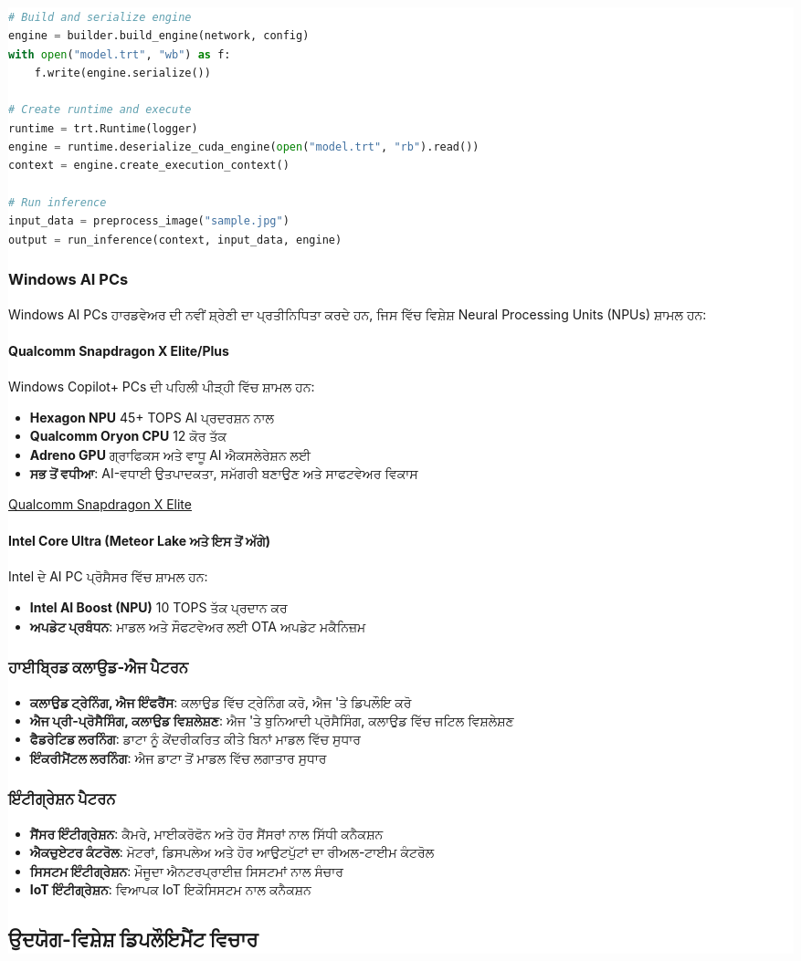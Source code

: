 ```python
# Build and serialize engine
engine = builder.build_engine(network, config)
with open("model.trt", "wb") as f:
    f.write(engine.serialize())

# Create runtime and execute
runtime = trt.Runtime(logger)
engine = runtime.deserialize_cuda_engine(open("model.trt", "rb").read())
context = engine.create_execution_context()

# Run inference
input_data = preprocess_image("sample.jpg")
output = run_inference(context, input_data, engine)
```

### Windows AI PCs

Windows AI PCs ਹਾਰਡਵੇਅਰ ਦੀ ਨਵੀਂ ਸ਼੍ਰੇਣੀ ਦਾ ਪ੍ਰਤੀਨਿਧਿਤਾ ਕਰਦੇ ਹਨ, ਜਿਸ ਵਿੱਚ ਵਿਸ਼ੇਸ਼ Neural Processing Units (NPUs) ਸ਼ਾਮਲ ਹਨ:

#### Qualcomm Snapdragon X Elite/Plus

Windows Copilot+ PCs ਦੀ ਪਹਿਲੀ ਪੀੜ੍ਹੀ ਵਿੱਚ ਸ਼ਾਮਲ ਹਨ:

- **Hexagon NPU** 45+ TOPS AI ਪ੍ਰਦਰਸ਼ਨ ਨਾਲ
- **Qualcomm Oryon CPU** 12 ਕੋਰ ਤੱਕ
- **Adreno GPU** ਗ੍ਰਾਫਿਕਸ ਅਤੇ ਵਾਧੂ AI ਐਕਸਲੇਰੇਸ਼ਨ ਲਈ
- **ਸਭ ਤੋਂ ਵਧੀਆ**: AI-ਵਧਾਈ ਉਤਪਾਦਕਤਾ, ਸਮੱਗਰੀ ਬਣਾਉਣ ਅਤੇ ਸਾਫਟਵੇਅਰ ਵਿਕਾਸ

[Qualcomm Snapdragon X Elite](https://www.qualcomm.com/snapdragon/laptops)

#### Intel Core Ultra (Meteor Lake ਅਤੇ ਇਸ ਤੋਂ ਅੱਗੇ)

Intel ਦੇ AI PC ਪ੍ਰੋਸੈਸਰ ਵਿੱਚ ਸ਼ਾਮਲ ਹਨ:

- **Intel AI Boost (NPU)** 10 TOPS ਤੱਕ ਪ੍ਰਦਾਨ ਕਰ
- **ਅਪਡੇਟ ਪ੍ਰਬੰਧਨ**: ਮਾਡਲ ਅਤੇ ਸੌਫਟਵੇਅਰ ਲਈ OTA ਅਪਡੇਟ ਮਕੈਨਿਜ਼ਮ

### ਹਾਈਬ੍ਰਿਡ ਕਲਾਉਡ-ਐਜ ਪੈਟਰਨ

- **ਕਲਾਉਡ ਟ੍ਰੇਨਿੰਗ, ਐਜ ਇੰਫਰੈਂਸ**: ਕਲਾਉਡ ਵਿੱਚ ਟ੍ਰੇਨਿੰਗ ਕਰੋ, ਐਜ 'ਤੇ ਡਿਪਲੌਇ ਕਰੋ
- **ਐਜ ਪ੍ਰੀ-ਪ੍ਰੋਸੈਸਿੰਗ, ਕਲਾਉਡ ਵਿਸ਼ਲੇਸ਼ਣ**: ਐਜ 'ਤੇ ਬੁਨਿਆਦੀ ਪ੍ਰੋਸੈਸਿੰਗ, ਕਲਾਉਡ ਵਿੱਚ ਜਟਿਲ ਵਿਸ਼ਲੇਸ਼ਣ
- **ਫੈਡਰੇਟਿਡ ਲਰਨਿੰਗ**: ਡਾਟਾ ਨੂੰ ਕੇਂਦਰੀਕਰਿਤ ਕੀਤੇ ਬਿਨਾਂ ਮਾਡਲ ਵਿੱਚ ਸੁਧਾਰ
- **ਇੰਕਰੀਮੈਂਟਲ ਲਰਨਿੰਗ**: ਐਜ ਡਾਟਾ ਤੋਂ ਮਾਡਲ ਵਿੱਚ ਲਗਾਤਾਰ ਸੁਧਾਰ

### ਇੰਟੀਗ੍ਰੇਸ਼ਨ ਪੈਟਰਨ

- **ਸੈਂਸਰ ਇੰਟੀਗ੍ਰੇਸ਼ਨ**: ਕੈਮਰੇ, ਮਾਈਕਰੋਫੋਨ ਅਤੇ ਹੋਰ ਸੈਂਸਰਾਂ ਨਾਲ ਸਿੱਧੀ ਕਨੈਕਸ਼ਨ
- **ਐਕਚੁਏਟਰ ਕੰਟਰੋਲ**: ਮੋਟਰਾਂ, ਡਿਸਪਲੇਅ ਅਤੇ ਹੋਰ ਆਉਟਪੁੱਟਾਂ ਦਾ ਰੀਅਲ-ਟਾਈਮ ਕੰਟਰੋਲ
- **ਸਿਸਟਮ ਇੰਟੀਗ੍ਰੇਸ਼ਨ**: ਮੌਜੂਦਾ ਐਨਟਰਪ੍ਰਾਈਜ਼ ਸਿਸਟਮਾਂ ਨਾਲ ਸੰਚਾਰ
- **IoT ਇੰਟੀਗ੍ਰੇਸ਼ਨ**: ਵਿਆਪਕ IoT ਇਕੋਸਿਸਟਮ ਨਾਲ ਕਨੈਕਸ਼ਨ

## ਉਦਯੋਗ-ਵਿਸ਼ੇਸ਼ ਡਿਪਲੌਇਮੈਂਟ ਵਿਚਾਰ
